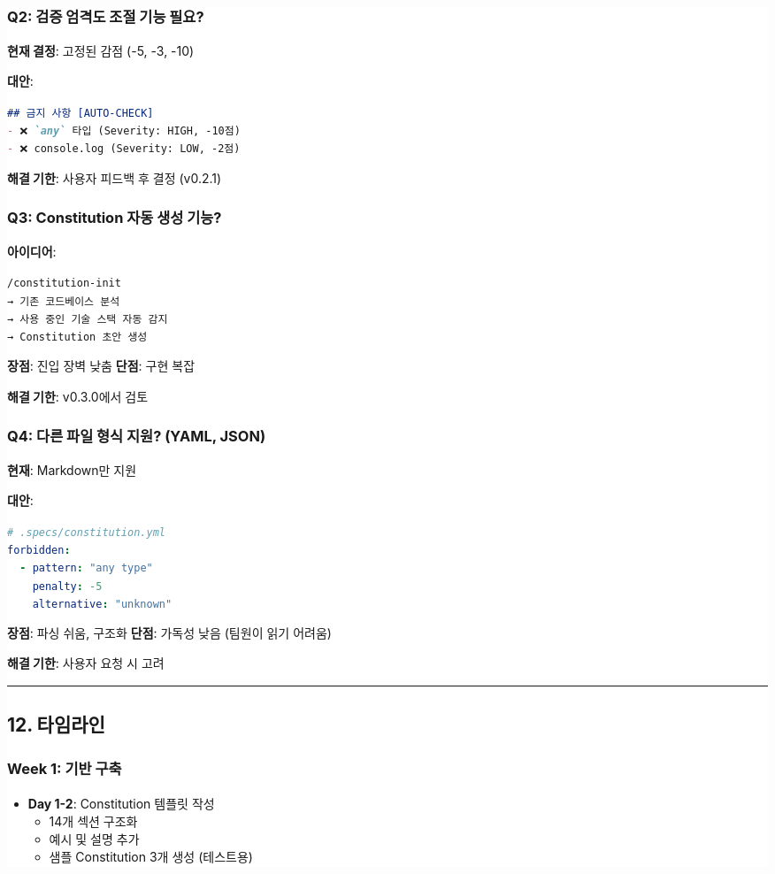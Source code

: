 ### Q2: 검증 엄격도 조절 기능 필요?

**현재 결정**: 고정된 감점 (-5, -3, -10)

**대안**:
```markdown
## 금지 사항 [AUTO-CHECK]
- ❌ `any` 타입 (Severity: HIGH, -10점)
- ❌ console.log (Severity: LOW, -2점)
```

**해결 기한**: 사용자 피드백 후 결정 (v0.2.1)

### Q3: Constitution 자동 생성 기능?

**아이디어**:
```
/constitution-init
→ 기존 코드베이스 분석
→ 사용 중인 기술 스택 자동 감지
→ Constitution 초안 생성
```

**장점**: 진입 장벽 낮춤
**단점**: 구현 복잡

**해결 기한**: v0.3.0에서 검토

### Q4: 다른 파일 형식 지원? (YAML, JSON)

**현재**: Markdown만 지원

**대안**:
```yaml
# .specs/constitution.yml
forbidden:
  - pattern: "any type"
    penalty: -5
    alternative: "unknown"
```

**장점**: 파싱 쉬움, 구조화
**단점**: 가독성 낮음 (팀원이 읽기 어려움)

**해결 기한**: 사용자 요청 시 고려

---

## 12. 타임라인

### Week 1: 기반 구축
- **Day 1-2**: Constitution 템플릿 작성
  - 14개 섹션 구조화
  - 예시 및 설명 추가
  - 샘플 Constitution 3개 생성 (테스트용)
